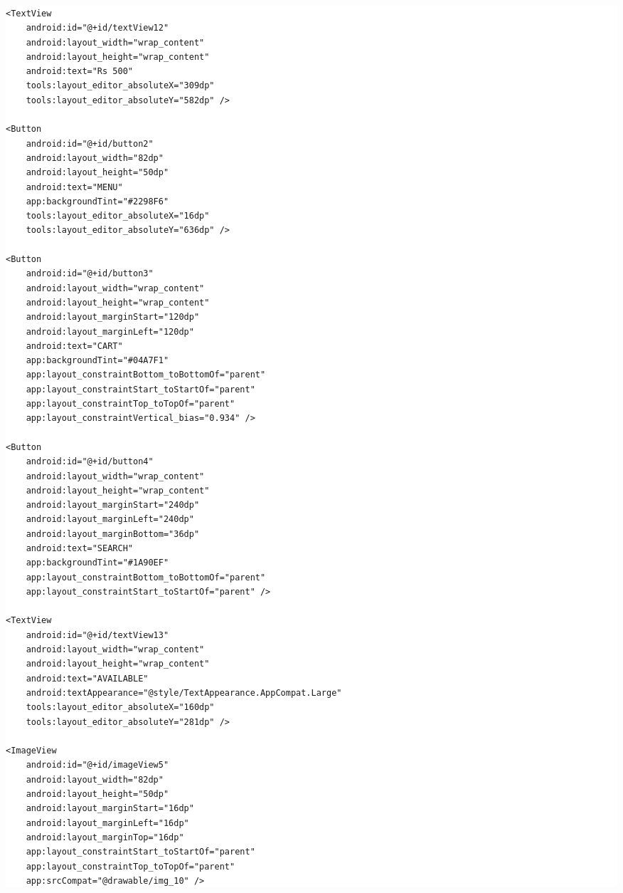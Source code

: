     <TextView
        android:id="@+id/textView12"
        android:layout_width="wrap_content"
        android:layout_height="wrap_content"
        android:text="Rs 500"
        tools:layout_editor_absoluteX="309dp"
        tools:layout_editor_absoluteY="582dp" />

    <Button
        android:id="@+id/button2"
        android:layout_width="82dp"
        android:layout_height="50dp"
        android:text="MENU"
        app:backgroundTint="#2298F6"
        tools:layout_editor_absoluteX="16dp"
        tools:layout_editor_absoluteY="636dp" />

    <Button
        android:id="@+id/button3"
        android:layout_width="wrap_content"
        android:layout_height="wrap_content"
        android:layout_marginStart="120dp"
        android:layout_marginLeft="120dp"
        android:text="CART"
        app:backgroundTint="#04A7F1"
        app:layout_constraintBottom_toBottomOf="parent"
        app:layout_constraintStart_toStartOf="parent"
        app:layout_constraintTop_toTopOf="parent"
        app:layout_constraintVertical_bias="0.934" />

    <Button
        android:id="@+id/button4"
        android:layout_width="wrap_content"
        android:layout_height="wrap_content"
        android:layout_marginStart="240dp"
        android:layout_marginLeft="240dp"
        android:layout_marginBottom="36dp"
        android:text="SEARCH"
        app:backgroundTint="#1A90EF"
        app:layout_constraintBottom_toBottomOf="parent"
        app:layout_constraintStart_toStartOf="parent" />

    <TextView
        android:id="@+id/textView13"
        android:layout_width="wrap_content"
        android:layout_height="wrap_content"
        android:text="AVAILABLE"
        android:textAppearance="@style/TextAppearance.AppCompat.Large"
        tools:layout_editor_absoluteX="160dp"
        tools:layout_editor_absoluteY="281dp" />

    <ImageView
        android:id="@+id/imageView5"
        android:layout_width="82dp"
        android:layout_height="50dp"
        android:layout_marginStart="16dp"
        android:layout_marginLeft="16dp"
        android:layout_marginTop="16dp"
        app:layout_constraintStart_toStartOf="parent"
        app:layout_constraintTop_toTopOf="parent"
        app:srcCompat="@drawable/img_10" />
